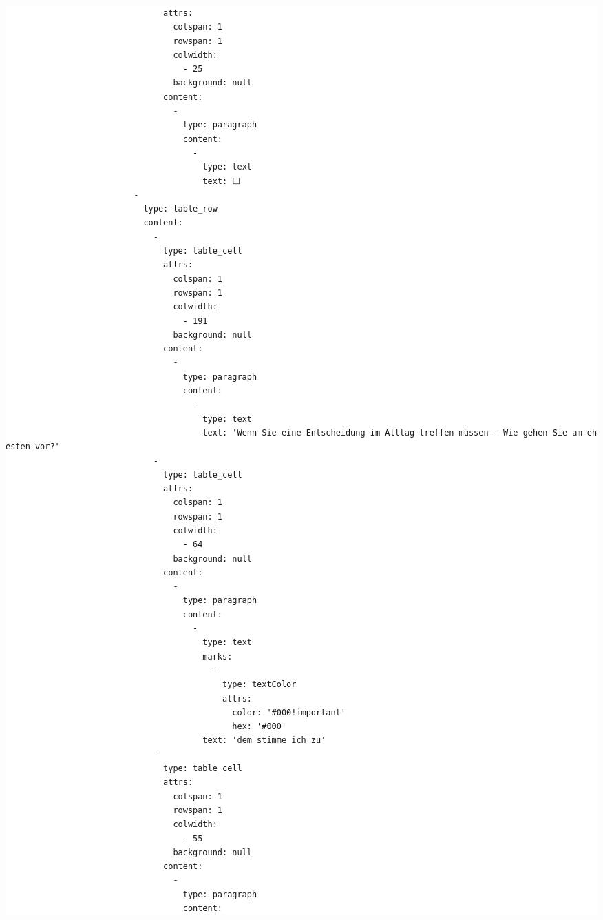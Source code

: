                                     attrs:
                                      colspan: 1
                                      rowspan: 1
                                      colwidth:
                                        - 25
                                      background: null
                                    content:
                                      -
                                        type: paragraph
                                        content:
                                          -
                                            type: text
                                            text: ⬜
                              -
                                type: table_row
                                content:
                                  -
                                    type: table_cell
                                    attrs:
                                      colspan: 1
                                      rowspan: 1
                                      colwidth:
                                        - 191
                                      background: null
                                    content:
                                      -
                                        type: paragraph
                                        content:
                                          -
                                            type: text
                                            text: 'Wenn Sie eine Entscheidung im Alltag treffen müssen – Wie gehen Sie am ehesten vor?'
                                  -
                                    type: table_cell
                                    attrs:
                                      colspan: 1
                                      rowspan: 1
                                      colwidth:
                                        - 64
                                      background: null
                                    content:
                                      -
                                        type: paragraph
                                        content:
                                          -
                                            type: text
                                            marks:
                                              -
                                                type: textColor
                                                attrs:
                                                  color: '#000!important'
                                                  hex: '#000'
                                            text: 'dem stimme ich zu'
                                  -
                                    type: table_cell
                                    attrs:
                                      colspan: 1
                                      rowspan: 1
                                      colwidth:
                                        - 55
                                      background: null
                                    content:
                                      -
                                        type: paragraph
                                        content: